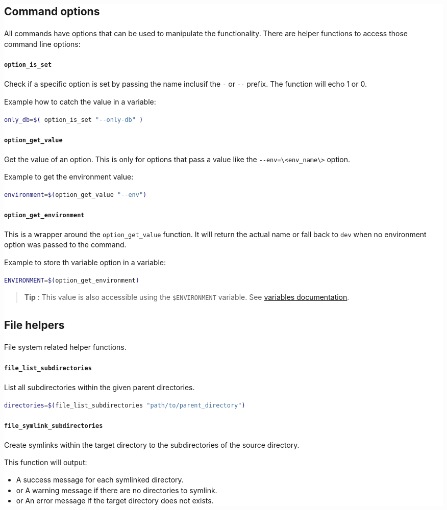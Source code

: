 ## Command options
All commands have options that can be used to manipulate the functionality.
There are helper functions to access those command line options:

#### `option_is_set`
Check if a specific option is set by passing the name inclusif the `-` or `--`
prefix. The function will echo 1 or 0.

Example how to catch the value in a variable:
```bash
only_db=$( option_is_set "--only-db" )
```

#### `option_get_value`
Get the value of an option. This is only for options that pass a value like the
`--env=\<env_name\>` option.

Example to get the environment value:
```bash
environment=$(option_get_value "--env")
```

#### `option_get_environment`
This is a wrapper around the `option_get_value` function. It will return the
actual name or fall back to `dev` when no environment option was passed to the
command.

Example to store th variable option in a variable:
```bash
ENVIRONMENT=$(option_get_environment)
```

> **Tip** : This value is also accessible using the `$ENVIRONMENT` variable.
> See [variables documentation][link-hooks-variables].



## File helpers
File system related helper functions.

#### `file_list_subdirectories`
List all subdirectories within the given parent directories.

```bash
directories=$(file_list_subdirectories "path/to/parent_directory")
```

#### `file_symlink_subdirectories`
Create symlinks within the target directory to the subdirectories of the source
directory.

This function will output:
- A success message for each symlinked directory.
- or A warning message if there are no directories to symlink.
- or An error message if the target directory does not exists.


[link-hooks-variables]: hooks-variables.md
[link-overview]: README.md
[img-color-restore]: ./img/hooks-helpers-color-restore.png
[img-color-fg]: ./img/hooks-helpers-color-fg.png
[img-color-fg-highlight]: ./img/hooks-helpers-color-fg-highlight.png
[img-color-bg]: ./img/hooks-helpers-color-bg.png
[img-color-bg-highlight]: ./img/hooks-helpers-color-bg-highlight.png
[img-markup]: ./img/hooks-helpers-markup.png
[img-markup_h1]: ./img/hooks-helpers-markup_h1.png
[img-markup_h1_li]: ./img/hooks-helpers-markup_h1_li.png
[img-markup_h1_divider]: ./img/hooks-helpers-markup_h1_divider.png
[img-markup_h2]: ./img/hooks-helpers-markup_h2.png
[img-markup_success]: ./img/hooks-helpers-markup_success.png
[img-markup_warning]: ./img/hooks-helpers-markup_warning.png
[img-markup_error]: ./img/hooks-helpers-markup_error.png
[img-markup_li]: ./img/hooks-helpers-markup_li.png
[img-markup_divider]: ./img/hooks-helpers-markup_divider.png
[img-markup_debug]: ./img/hooks-helpers-markup_debug.png
[img-message_success]: ./img/hooks-helpers-message_success.png
[img-message_warning]: ./img/hooks-helpers-message_warning.png
[img-message_error]: ./img/hooks-helpers-message_error.png